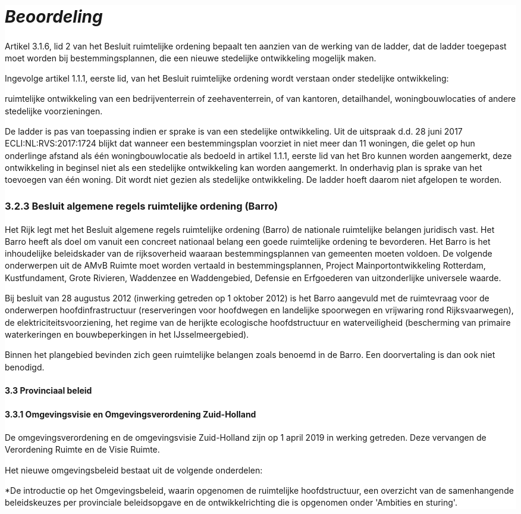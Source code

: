 # *Beoordeling*

Artikel 3.1.6, lid 2 van het Besluit ruimtelijke ordening bepaalt ten aanzien van de werking van de ladder, dat de ladder toegepast moet worden bij bestemmingsplannen, die een nieuwe stedelijke ontwikkeling mogelijk maken.

Ingevolge artikel 1.1.1, eerste lid, van het Besluit ruimtelijke ordening wordt verstaan onder stedelijke ontwikkeling:

ruimtelijke ontwikkeling van een bedrijventerrein of zeehaventerrein, of van kantoren, detailhandel, woningbouwlocaties of andere stedelijke voorzieningen.

De ladder is pas van toepassing indien er sprake is van een stedelijke ontwikkeling. Uit de uitspraak d.d. 28 juni 2017 ECLI:NL:RVS:2017:1724 blijkt dat wanneer een bestemmingsplan voorziet in niet meer dan 11 woningen, die gelet op hun onderlinge afstand als één woningbouwlocatie als bedoeld in artikel 1.1.1, eerste lid van het Bro kunnen worden aangemerkt, deze ontwikkeling in beginsel niet als een stedelijke ontwikkeling kan worden aangemerkt. In onderhavig plan is sprake van het toevoegen van één woning. Dit wordt niet gezien als stedelijke ontwikkeling. De ladder hoeft daarom niet afgelopen te worden.

### **3.2.3 Besluit algemene regels ruimtelijke ordening (Barro)**

Het Rijk legt met het Besluit algemene regels ruimtelijke ordening (Barro) de nationale ruimtelijke belangen juridisch vast. Het Barro heeft als doel om vanuit een concreet nationaal belang een goede ruimtelijke ordening te bevorderen. Het Barro is het inhoudelijke beleidskader van de rijksoverheid waaraan bestemmingsplannen van gemeenten moeten voldoen. De volgende onderwerpen uit de AMvB Ruimte moet worden vertaald in bestemmingsplannen, Project Mainportontwikkeling Rotterdam, Kustfundament, Grote Rivieren, Waddenzee en Waddengebied, Defensie en Erfgoederen van uitzonderlijke universele waarde.

Bij besluit van 28 augustus 2012 (inwerking getreden op 1 oktober 2012) is het Barro aangevuld met de ruimtevraag voor de onderwerpen hoofdinfrastructuur (reserveringen voor hoofdwegen en landelijke spoorwegen en vrijwaring rond Rijksvaarwegen), de elektriciteitsvoorziening, het regime van de herijkte ecologische hoofdstructuur en waterveiligheid (bescherming van primaire waterkeringen en bouwbeperkingen in het IJsselmeergebied).

Binnen het plangebied bevinden zich geen ruimtelijke belangen zoals benoemd in de Barro. Een doorvertaling is dan ook niet benodigd.

#### **3.3 Provinciaal beleid**

#### **3.3.1 Omgevingsvisie en Omgevingsverordening Zuid-Holland**

De omgevingsverordening en de omgevingsvisie Zuid-Holland zijn op 1 april 2019 in werking getreden. Deze vervangen de Verordening Ruimte en de Visie Ruimte.

Het nieuwe omgevingsbeleid bestaat uit de volgende onderdelen:

*De introductie op het Omgevingsbeleid, waarin opgenomen de ruimtelijke hoofdstructuur, een overzicht van de samenhangende beleidskeuzes per provinciale beleidsopgave en de ontwikkelrichting die is opgenomen onder 'Ambities en sturing'.
